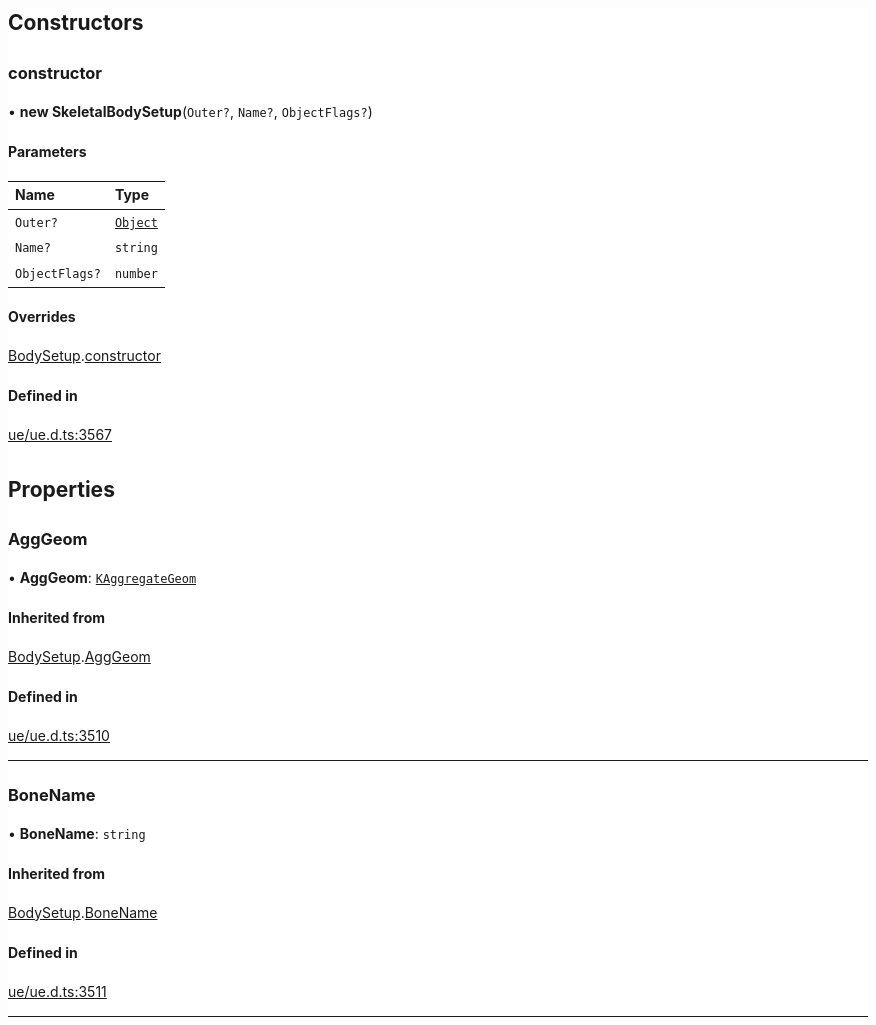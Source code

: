## Constructors

### constructor

• **new SkeletalBodySetup**(`Outer?`, `Name?`, `ObjectFlags?`)

#### Parameters

| Name | Type |
| :------ | :------ |
| `Outer?` | [`Object`](ue_ue.Object.md) |
| `Name?` | `string` |
| `ObjectFlags?` | `number` |

#### Overrides

[BodySetup](ue_ue.BodySetup.md).[constructor](ue_ue.BodySetup.md#constructor)

#### Defined in

[ue/ue.d.ts:3567](https://github.com/YugMetaverse/yug_typings/blob/b7d9b19/ue/ue.d.ts#L3567)

## Properties

### AggGeom

• **AggGeom**: [`KAggregateGeom`](ue_ue.KAggregateGeom.md)

#### Inherited from

[BodySetup](ue_ue.BodySetup.md).[AggGeom](ue_ue.BodySetup.md#agggeom)

#### Defined in

[ue/ue.d.ts:3510](https://github.com/YugMetaverse/yug_typings/blob/b7d9b19/ue/ue.d.ts#L3510)

___

### BoneName

• **BoneName**: `string`

#### Inherited from

[BodySetup](ue_ue.BodySetup.md).[BoneName](ue_ue.BodySetup.md#bonename)

#### Defined in

[ue/ue.d.ts:3511](https://github.com/YugMetaverse/yug_typings/blob/b7d9b19/ue/ue.d.ts#L3511)

___
